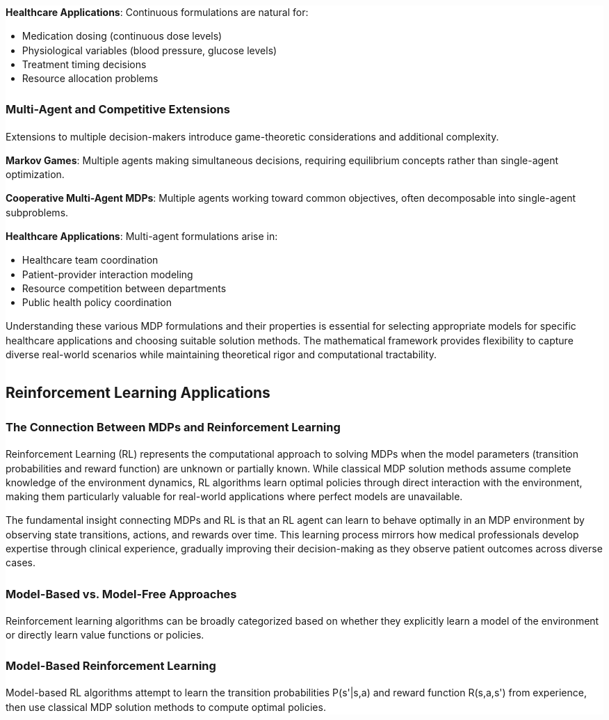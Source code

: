 **Healthcare Applications**: Continuous formulations are natural for:
- Medication dosing (continuous dose levels)
- Physiological variables (blood pressure, glucose levels)
- Treatment timing decisions
- Resource allocation problems

### Multi-Agent and Competitive Extensions

Extensions to multiple decision-makers introduce game-theoretic considerations and additional complexity.

**Markov Games**: Multiple agents making simultaneous decisions, requiring equilibrium concepts rather than single-agent optimization.

**Cooperative Multi-Agent MDPs**: Multiple agents working toward common objectives, often decomposable into single-agent subproblems.

**Healthcare Applications**: Multi-agent formulations arise in:
- Healthcare team coordination
- Patient-provider interaction modeling
- Resource competition between departments
- Public health policy coordination

Understanding these various MDP formulations and their properties is essential for selecting appropriate models for specific healthcare applications and choosing suitable solution methods. The mathematical framework provides flexibility to capture diverse real-world scenarios while maintaining theoretical rigor and computational tractability.


## Reinforcement Learning Applications

### The Connection Between MDPs and Reinforcement Learning

Reinforcement Learning (RL) represents the computational approach to solving MDPs when the model parameters (transition probabilities and reward function) are unknown or partially known. While classical MDP solution methods assume complete knowledge of the environment dynamics, RL algorithms learn optimal policies through direct interaction with the environment, making them particularly valuable for real-world applications where perfect models are unavailable.

The fundamental insight connecting MDPs and RL is that an RL agent can learn to behave optimally in an MDP environment by observing state transitions, actions, and rewards over time. This learning process mirrors how medical professionals develop expertise through clinical experience, gradually improving their decision-making as they observe patient outcomes across diverse cases.

### Model-Based vs. Model-Free Approaches

Reinforcement learning algorithms can be broadly categorized based on whether they explicitly learn a model of the environment or directly learn value functions or policies.

### Model-Based Reinforcement Learning

Model-based RL algorithms attempt to learn the transition probabilities P(s'|s,a) and reward function R(s,a,s') from experience, then use classical MDP solution methods to compute optimal policies.
